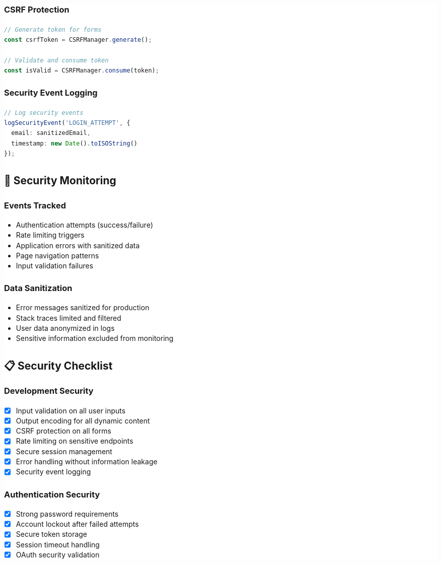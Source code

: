 ### CSRF Protection

```typescript
// Generate token for forms
const csrfToken = CSRFManager.generate();

// Validate and consume token
const isValid = CSRFManager.consume(token);
```

### Security Event Logging

```typescript
// Log security events
logSecurityEvent('LOGIN_ATTEMPT', { 
  email: sanitizedEmail,
  timestamp: new Date().toISOString()
});
```

## 🚨 Security Monitoring

### Events Tracked
- Authentication attempts (success/failure)
- Rate limiting triggers
- Application errors with sanitized data
- Page navigation patterns
- Input validation failures

### Data Sanitization
- Error messages sanitized for production
- Stack traces limited and filtered
- User data anonymized in logs
- Sensitive information excluded from monitoring

## 📋 Security Checklist

### Development Security
- [x] Input validation on all user inputs
- [x] Output encoding for all dynamic content
- [x] CSRF protection on all forms
- [x] Rate limiting on sensitive endpoints
- [x] Secure session management
- [x] Error handling without information leakage
- [x] Security event logging

### Authentication Security
- [x] Strong password requirements
- [x] Account lockout after failed attempts
- [x] Secure token storage
- [x] Session timeout handling
- [x] OAuth security validation
